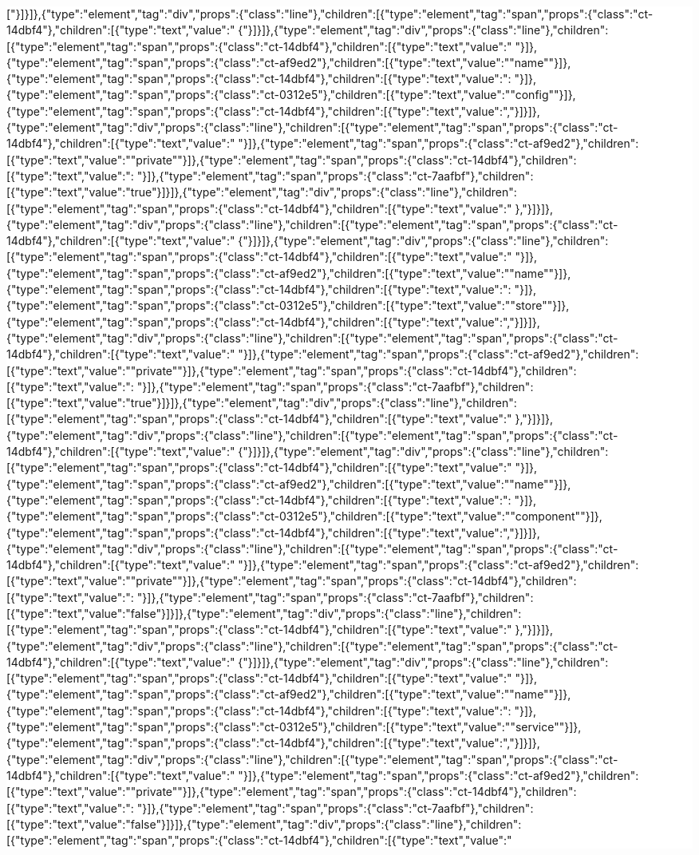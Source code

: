 ["}]}]},{"type":"element","tag":"div","props":{"class":"line"},"children":[{"type":"element","tag":"span","props":{"class":"ct-14dbf4"},"children":[{"type":"text","value":"      {"}]}]},{"type":"element","tag":"div","props":{"class":"line"},"children":[{"type":"element","tag":"span","props":{"class":"ct-14dbf4"},"children":[{"type":"text","value":"        "}]},{"type":"element","tag":"span","props":{"class":"ct-af9ed2"},"children":[{"type":"text","value":"\"name\""}]},{"type":"element","tag":"span","props":{"class":"ct-14dbf4"},"children":[{"type":"text","value":": "}]},{"type":"element","tag":"span","props":{"class":"ct-0312e5"},"children":[{"type":"text","value":"\"config\""}]},{"type":"element","tag":"span","props":{"class":"ct-14dbf4"},"children":[{"type":"text","value":","}]}]},{"type":"element","tag":"div","props":{"class":"line"},"children":[{"type":"element","tag":"span","props":{"class":"ct-14dbf4"},"children":[{"type":"text","value":"        "}]},{"type":"element","tag":"span","props":{"class":"ct-af9ed2"},"children":[{"type":"text","value":"\"private\""}]},{"type":"element","tag":"span","props":{"class":"ct-14dbf4"},"children":[{"type":"text","value":": "}]},{"type":"element","tag":"span","props":{"class":"ct-7aafbf"},"children":[{"type":"text","value":"true"}]}]},{"type":"element","tag":"div","props":{"class":"line"},"children":[{"type":"element","tag":"span","props":{"class":"ct-14dbf4"},"children":[{"type":"text","value":"      },"}]}]},{"type":"element","tag":"div","props":{"class":"line"},"children":[{"type":"element","tag":"span","props":{"class":"ct-14dbf4"},"children":[{"type":"text","value":"      {"}]}]},{"type":"element","tag":"div","props":{"class":"line"},"children":[{"type":"element","tag":"span","props":{"class":"ct-14dbf4"},"children":[{"type":"text","value":"        "}]},{"type":"element","tag":"span","props":{"class":"ct-af9ed2"},"children":[{"type":"text","value":"\"name\""}]},{"type":"element","tag":"span","props":{"class":"ct-14dbf4"},"children":[{"type":"text","value":": "}]},{"type":"element","tag":"span","props":{"class":"ct-0312e5"},"children":[{"type":"text","value":"\"store\""}]},{"type":"element","tag":"span","props":{"class":"ct-14dbf4"},"children":[{"type":"text","value":","}]}]},{"type":"element","tag":"div","props":{"class":"line"},"children":[{"type":"element","tag":"span","props":{"class":"ct-14dbf4"},"children":[{"type":"text","value":"        "}]},{"type":"element","tag":"span","props":{"class":"ct-af9ed2"},"children":[{"type":"text","value":"\"private\""}]},{"type":"element","tag":"span","props":{"class":"ct-14dbf4"},"children":[{"type":"text","value":": "}]},{"type":"element","tag":"span","props":{"class":"ct-7aafbf"},"children":[{"type":"text","value":"true"}]}]},{"type":"element","tag":"div","props":{"class":"line"},"children":[{"type":"element","tag":"span","props":{"class":"ct-14dbf4"},"children":[{"type":"text","value":"      },"}]}]},{"type":"element","tag":"div","props":{"class":"line"},"children":[{"type":"element","tag":"span","props":{"class":"ct-14dbf4"},"children":[{"type":"text","value":"      {"}]}]},{"type":"element","tag":"div","props":{"class":"line"},"children":[{"type":"element","tag":"span","props":{"class":"ct-14dbf4"},"children":[{"type":"text","value":"        "}]},{"type":"element","tag":"span","props":{"class":"ct-af9ed2"},"children":[{"type":"text","value":"\"name\""}]},{"type":"element","tag":"span","props":{"class":"ct-14dbf4"},"children":[{"type":"text","value":": "}]},{"type":"element","tag":"span","props":{"class":"ct-0312e5"},"children":[{"type":"text","value":"\"component\""}]},{"type":"element","tag":"span","props":{"class":"ct-14dbf4"},"children":[{"type":"text","value":","}]}]},{"type":"element","tag":"div","props":{"class":"line"},"children":[{"type":"element","tag":"span","props":{"class":"ct-14dbf4"},"children":[{"type":"text","value":"        "}]},{"type":"element","tag":"span","props":{"class":"ct-af9ed2"},"children":[{"type":"text","value":"\"private\""}]},{"type":"element","tag":"span","props":{"class":"ct-14dbf4"},"children":[{"type":"text","value":": "}]},{"type":"element","tag":"span","props":{"class":"ct-7aafbf"},"children":[{"type":"text","value":"false"}]}]},{"type":"element","tag":"div","props":{"class":"line"},"children":[{"type":"element","tag":"span","props":{"class":"ct-14dbf4"},"children":[{"type":"text","value":"      },"}]}]},{"type":"element","tag":"div","props":{"class":"line"},"children":[{"type":"element","tag":"span","props":{"class":"ct-14dbf4"},"children":[{"type":"text","value":"      {"}]}]},{"type":"element","tag":"div","props":{"class":"line"},"children":[{"type":"element","tag":"span","props":{"class":"ct-14dbf4"},"children":[{"type":"text","value":"        "}]},{"type":"element","tag":"span","props":{"class":"ct-af9ed2"},"children":[{"type":"text","value":"\"name\""}]},{"type":"element","tag":"span","props":{"class":"ct-14dbf4"},"children":[{"type":"text","value":": "}]},{"type":"element","tag":"span","props":{"class":"ct-0312e5"},"children":[{"type":"text","value":"\"service\""}]},{"type":"element","tag":"span","props":{"class":"ct-14dbf4"},"children":[{"type":"text","value":","}]}]},{"type":"element","tag":"div","props":{"class":"line"},"children":[{"type":"element","tag":"span","props":{"class":"ct-14dbf4"},"children":[{"type":"text","value":"        "}]},{"type":"element","tag":"span","props":{"class":"ct-af9ed2"},"children":[{"type":"text","value":"\"private\""}]},{"type":"element","tag":"span","props":{"class":"ct-14dbf4"},"children":[{"type":"text","value":": "}]},{"type":"element","tag":"span","props":{"class":"ct-7aafbf"},"children":[{"type":"text","value":"false"}]}]},{"type":"element","tag":"div","props":{"class":"line"},"children":[{"type":"element","tag":"span","props":{"class":"ct-14dbf4"},"children":[{"type":"text","value":"